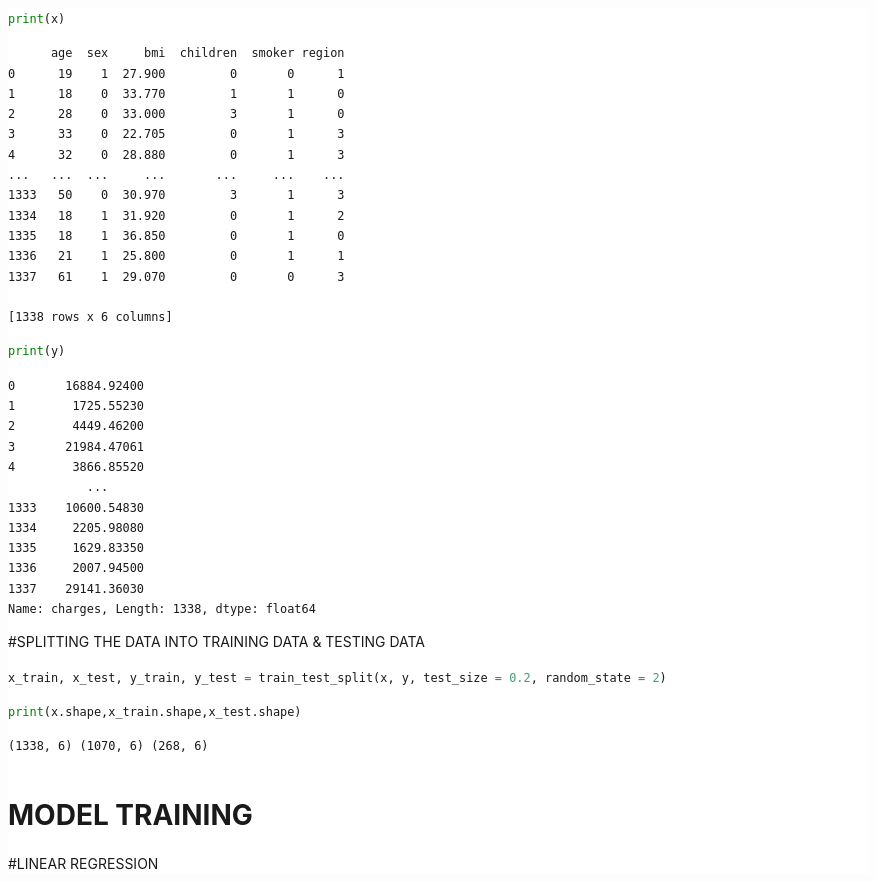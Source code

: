 ```python
print(x)
```

          age  sex     bmi  children  smoker region
    0      19    1  27.900         0       0      1
    1      18    0  33.770         1       1      0
    2      28    0  33.000         3       1      0
    3      33    0  22.705         0       1      3
    4      32    0  28.880         0       1      3
    ...   ...  ...     ...       ...     ...    ...
    1333   50    0  30.970         3       1      3
    1334   18    1  31.920         0       1      2
    1335   18    1  36.850         0       1      0
    1336   21    1  25.800         0       1      1
    1337   61    1  29.070         0       0      3
    
    [1338 rows x 6 columns]
    


```python
print(y)
```

    0       16884.92400
    1        1725.55230
    2        4449.46200
    3       21984.47061
    4        3866.85520
               ...     
    1333    10600.54830
    1334     2205.98080
    1335     1629.83350
    1336     2007.94500
    1337    29141.36030
    Name: charges, Length: 1338, dtype: float64
    

#SPLITTING THE DATA INTO TRAINING DATA & TESTING DATA


```python
x_train, x_test, y_train, y_test = train_test_split(x, y, test_size = 0.2, random_state = 2)
```


```python
print(x.shape,x_train.shape,x_test.shape)
```

    (1338, 6) (1070, 6) (268, 6)
    

# MODEL TRAINING

#LINEAR REGRESSION

